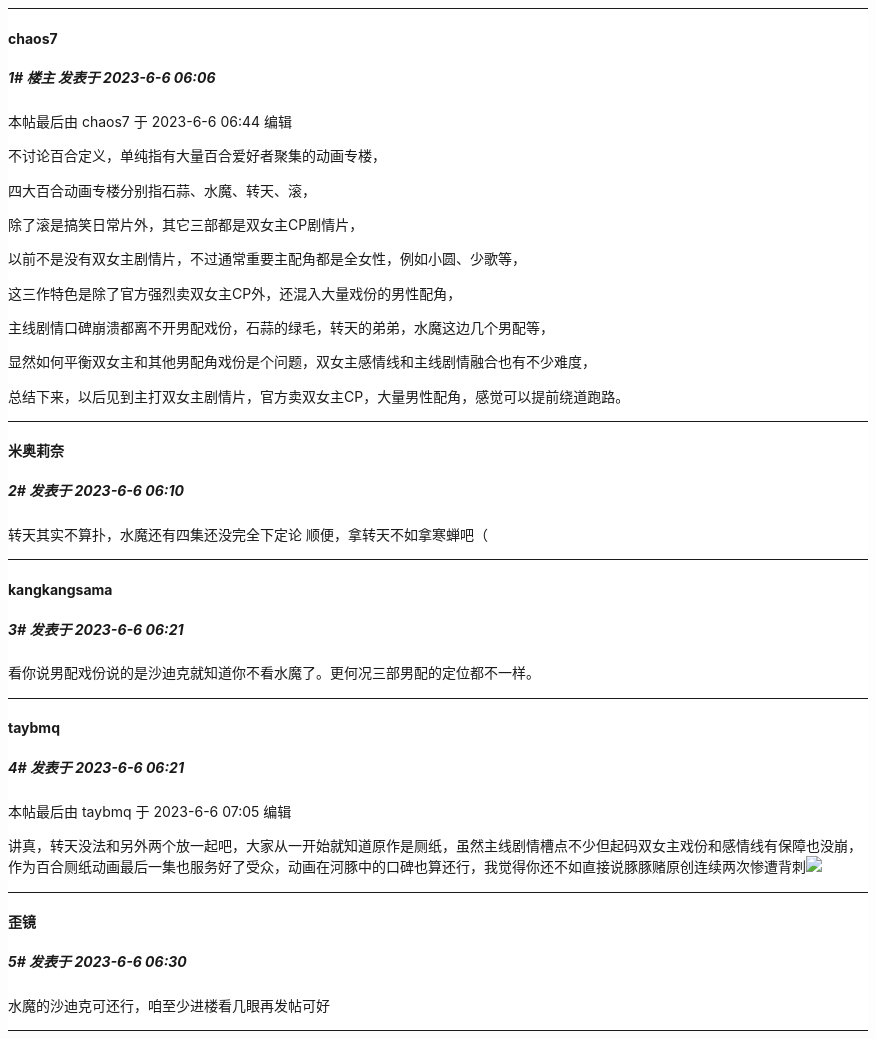 
*****

####  chaos7  
##### 1#       楼主       发表于 2023-6-6 06:06

 本帖最后由 chaos7 于 2023-6-6 06:44 编辑 

不讨论百合定义，单纯指有大量百合爱好者聚集的动画专楼，

四大百合动画专楼分别指石蒜、水魔、转天、滚，

除了滚是搞笑日常片外，其它三部都是双女主CP剧情片，

以前不是没有双女主剧情片，不过通常重要主配角都是全女性，例如小圆、少歌等，

这三作特色是除了官方强烈卖双女主CP外，还混入大量戏份的男性配角，

主线剧情口碑崩溃都离不开男配戏份，石蒜的绿毛，转天的弟弟，水魔这边几个男配等，

显然如何平衡双女主和其他男配角戏份是个问题，双女主感情线和主线剧情融合也有不少难度，

总结下来，以后见到主打双女主剧情片，官方卖双女主CP，大量男性配角，感觉可以提前绕道跑路。

*****

####  米奥莉奈  
##### 2#       发表于 2023-6-6 06:10

转天其实不算扑，水魔还有四集还没完全下定论
顺便，拿转天不如拿寒蝉吧（

*****

####  kangkangsama  
##### 3#       发表于 2023-6-6 06:21

看你说男配戏份说的是沙迪克就知道你不看水魔了。更何况三部男配的定位都不一样。

*****

####  taybmq  
##### 4#       发表于 2023-6-6 06:21

 本帖最后由 taybmq 于 2023-6-6 07:05 编辑 

讲真，转天没法和另外两个放一起吧，大家从一开始就知道原作是厕纸，虽然主线剧情槽点不少但起码双女主戏份和感情线有保障也没崩，作为百合厕纸动画最后一集也服务好了受众，动画在河豚中的口碑也算还行，我觉得你还不如直接说豚豚赌原创连续两次惨遭背刺<img src="https://static.saraba1st.com/image/smiley/face2017/037.png" referrerpolicy="no-referrer">

*****

####  歪镜  
##### 5#       发表于 2023-6-6 06:30

水魔的沙迪克可还行，咱至少进楼看几眼再发帖可好

*****
